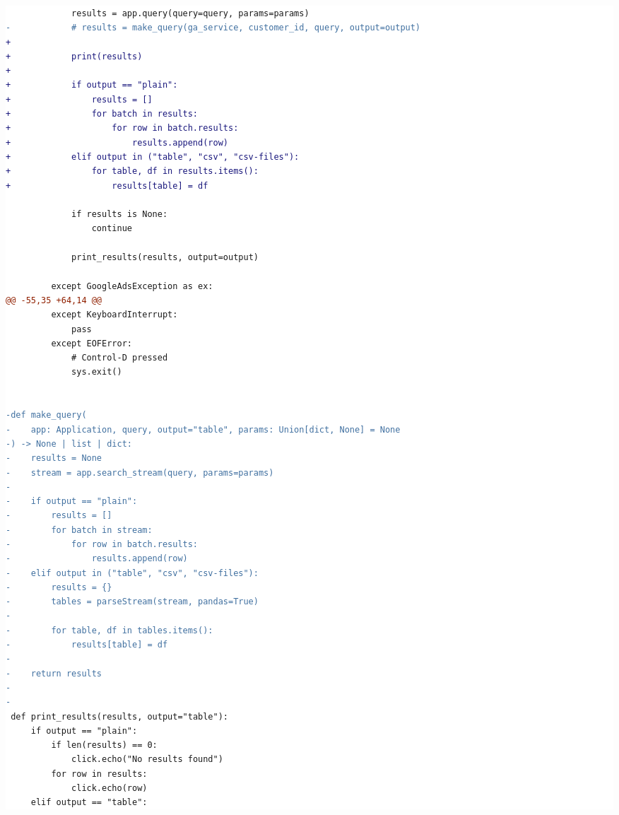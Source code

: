```diff
             results = app.query(query=query, params=params)
-            # results = make_query(ga_service, customer_id, query, output=output)
+
+            print(results)
+
+            if output == "plain":
+                results = []
+                for batch in results:
+                    for row in batch.results:
+                        results.append(row)
+            elif output in ("table", "csv", "csv-files"):
+                for table, df in results.items():
+                    results[table] = df
 
             if results is None:
                 continue
 
             print_results(results, output=output)
 
         except GoogleAdsException as ex:
@@ -55,35 +64,14 @@
         except KeyboardInterrupt:
             pass
         except EOFError:
             # Control-D pressed
             sys.exit()
 
 
-def make_query(
-    app: Application, query, output="table", params: Union[dict, None] = None
-) -> None | list | dict:
-    results = None
-    stream = app.search_stream(query, params=params)
-
-    if output == "plain":
-        results = []
-        for batch in stream:
-            for row in batch.results:
-                results.append(row)
-    elif output in ("table", "csv", "csv-files"):
-        results = {}
-        tables = parseStream(stream, pandas=True)
-
-        for table, df in tables.items():
-            results[table] = df
-
-    return results
-
-
 def print_results(results, output="table"):
     if output == "plain":
         if len(results) == 0:
             click.echo("No results found")
         for row in results:
             click.echo(row)
     elif output == "table":
```
